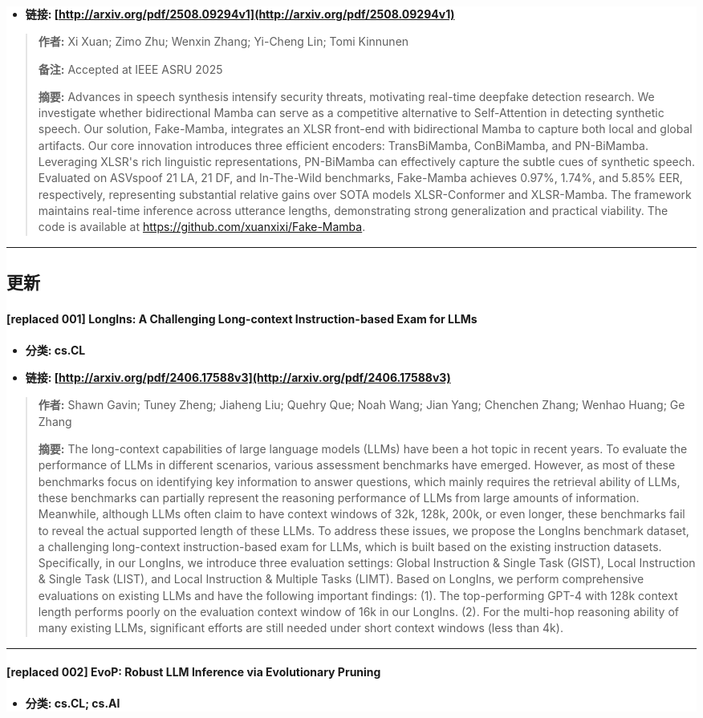 - **链接: [http://arxiv.org/pdf/2508.09294v1](http://arxiv.org/pdf/2508.09294v1)**

> **作者:** Xi Xuan; Zimo Zhu; Wenxin Zhang; Yi-Cheng Lin; Tomi Kinnunen
>
> **备注:** Accepted at IEEE ASRU 2025
>
> **摘要:** Advances in speech synthesis intensify security threats, motivating real-time deepfake detection research. We investigate whether bidirectional Mamba can serve as a competitive alternative to Self-Attention in detecting synthetic speech. Our solution, Fake-Mamba, integrates an XLSR front-end with bidirectional Mamba to capture both local and global artifacts. Our core innovation introduces three efficient encoders: TransBiMamba, ConBiMamba, and PN-BiMamba. Leveraging XLSR's rich linguistic representations, PN-BiMamba can effectively capture the subtle cues of synthetic speech. Evaluated on ASVspoof 21 LA, 21 DF, and In-The-Wild benchmarks, Fake-Mamba achieves 0.97%, 1.74%, and 5.85% EER, respectively, representing substantial relative gains over SOTA models XLSR-Conformer and XLSR-Mamba. The framework maintains real-time inference across utterance lengths, demonstrating strong generalization and practical viability. The code is available at https://github.com/xuanxixi/Fake-Mamba.
>
---
## 更新

#### [replaced 001] LongIns: A Challenging Long-context Instruction-based Exam for LLMs
- **分类: cs.CL**

- **链接: [http://arxiv.org/pdf/2406.17588v3](http://arxiv.org/pdf/2406.17588v3)**

> **作者:** Shawn Gavin; Tuney Zheng; Jiaheng Liu; Quehry Que; Noah Wang; Jian Yang; Chenchen Zhang; Wenhao Huang; Ge Zhang
>
> **摘要:** The long-context capabilities of large language models (LLMs) have been a hot topic in recent years. To evaluate the performance of LLMs in different scenarios, various assessment benchmarks have emerged. However, as most of these benchmarks focus on identifying key information to answer questions, which mainly requires the retrieval ability of LLMs, these benchmarks can partially represent the reasoning performance of LLMs from large amounts of information. Meanwhile, although LLMs often claim to have context windows of 32k, 128k, 200k, or even longer, these benchmarks fail to reveal the actual supported length of these LLMs. To address these issues, we propose the LongIns benchmark dataset, a challenging long-context instruction-based exam for LLMs, which is built based on the existing instruction datasets. Specifically, in our LongIns, we introduce three evaluation settings: Global Instruction & Single Task (GIST), Local Instruction & Single Task (LIST), and Local Instruction & Multiple Tasks (LIMT). Based on LongIns, we perform comprehensive evaluations on existing LLMs and have the following important findings: (1). The top-performing GPT-4 with 128k context length performs poorly on the evaluation context window of 16k in our LongIns. (2). For the multi-hop reasoning ability of many existing LLMs, significant efforts are still needed under short context windows (less than 4k).
>
---
#### [replaced 002] EvoP: Robust LLM Inference via Evolutionary Pruning
- **分类: cs.CL; cs.AI**
